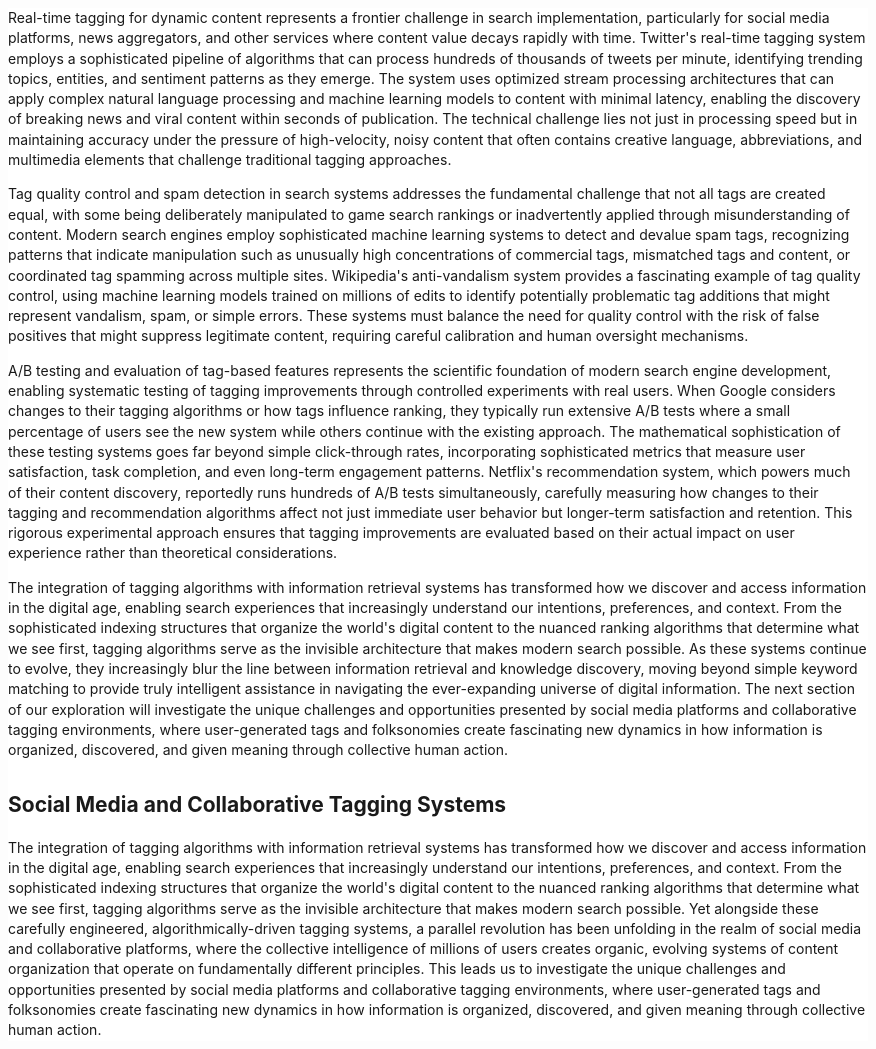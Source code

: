 Real-time tagging for dynamic content represents a frontier challenge in search implementation, particularly for social media platforms, news aggregators, and other services where content value decays rapidly with time. Twitter's real-time tagging system employs a sophisticated pipeline of algorithms that can process hundreds of thousands of tweets per minute, identifying trending topics, entities, and sentiment patterns as they emerge. The system uses optimized stream processing architectures that can apply complex natural language processing and machine learning models to content with minimal latency, enabling the discovery of breaking news and viral content within seconds of publication. The technical challenge lies not just in processing speed but in maintaining accuracy under the pressure of high-velocity, noisy content that often contains creative language, abbreviations, and multimedia elements that challenge traditional tagging approaches.

Tag quality control and spam detection in search systems addresses the fundamental challenge that not all tags are created equal, with some being deliberately manipulated to game search rankings or inadvertently applied through misunderstanding of content. Modern search engines employ sophisticated machine learning systems to detect and devalue spam tags, recognizing patterns that indicate manipulation such as unusually high concentrations of commercial tags, mismatched tags and content, or coordinated tag spamming across multiple sites. Wikipedia's anti-vandalism system provides a fascinating example of tag quality control, using machine learning models trained on millions of edits to identify potentially problematic tag additions that might represent vandalism, spam, or simple errors. These systems must balance the need for quality control with the risk of false positives that might suppress legitimate content, requiring careful calibration and human oversight mechanisms.

A/B testing and evaluation of tag-based features represents the scientific foundation of modern search engine development, enabling systematic testing of tagging improvements through controlled experiments with real users. When Google considers changes to their tagging algorithms or how tags influence ranking, they typically run extensive A/B tests where a small percentage of users see the new system while others continue with the existing approach. The mathematical sophistication of these testing systems goes far beyond simple click-through rates, incorporating sophisticated metrics that measure user satisfaction, task completion, and even long-term engagement patterns. Netflix's recommendation system, which powers much of their content discovery, reportedly runs hundreds of A/B tests simultaneously, carefully measuring how changes to their tagging and recommendation algorithms affect not just immediate user behavior but longer-term satisfaction and retention. This rigorous experimental approach ensures that tagging improvements are evaluated based on their actual impact on user experience rather than theoretical considerations.

The integration of tagging algorithms with information retrieval systems has transformed how we discover and access information in the digital age, enabling search experiences that increasingly understand our intentions, preferences, and context. From the sophisticated indexing structures that organize the world's digital content to the nuanced ranking algorithms that determine what we see first, tagging algorithms serve as the invisible architecture that makes modern search possible. As these systems continue to evolve, they increasingly blur the line between information retrieval and knowledge discovery, moving beyond simple keyword matching to provide truly intelligent assistance in navigating the ever-expanding universe of digital information. The next section of our exploration will investigate the unique challenges and opportunities presented by social media platforms and collaborative tagging environments, where user-generated tags and folksonomies create fascinating new dynamics in how information is organized, discovered, and given meaning through collective human action.

## Social Media and Collaborative Tagging Systems

The integration of tagging algorithms with information retrieval systems has transformed how we discover and access information in the digital age, enabling search experiences that increasingly understand our intentions, preferences, and context. From the sophisticated indexing structures that organize the world's digital content to the nuanced ranking algorithms that determine what we see first, tagging algorithms serve as the invisible architecture that makes modern search possible. Yet alongside these carefully engineered, algorithmically-driven tagging systems, a parallel revolution has been unfolding in the realm of social media and collaborative platforms, where the collective intelligence of millions of users creates organic, evolving systems of content organization that operate on fundamentally different principles. This leads us to investigate the unique challenges and opportunities presented by social media platforms and collaborative tagging environments, where user-generated tags and folksonomies create fascinating new dynamics in how information is organized, discovered, and given meaning through collective human action.
